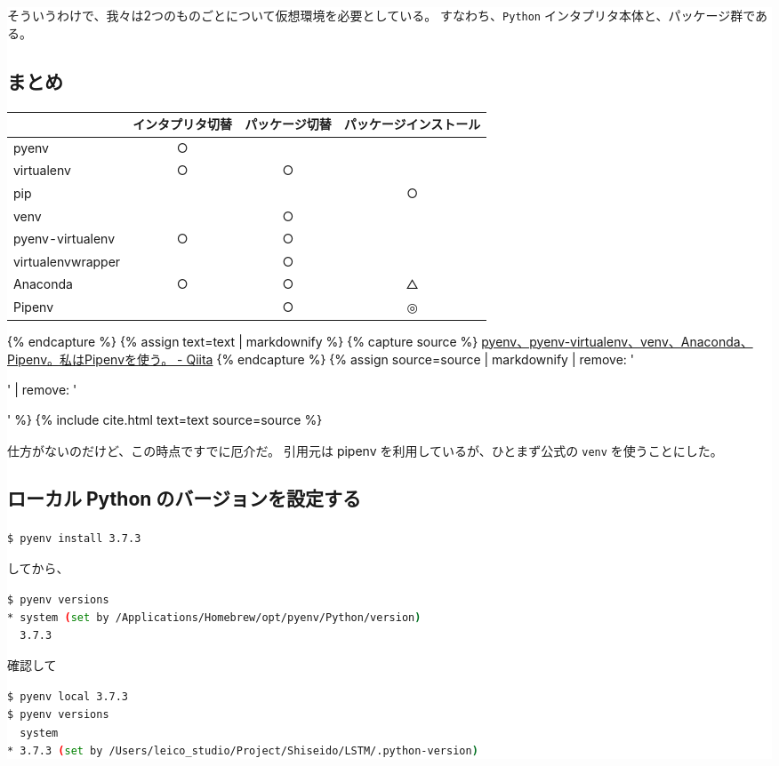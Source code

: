 そういうわけで、我々は2つのものごとについて仮想環境を必要としている。
すなわち、`Python` インタプリタ本体と、パッケージ群である。

## まとめ

|                   | インタプリタ切替 | パッケージ切替 | パッケージインストール |
|-------------------|:----------------:|:--------------:|:----------------------:|
| pyenv             | ○                |                |                        |
| virtualenv        | ○                | ○              |                        |
| pip               |                  |                | ○                      |
| venv              |                  | ○              |                        |
| pyenv-virtualenv  | ○                | ○              |                        |
| virtualenvwrapper |                  | ○              |                        |
| Anaconda          | ○                | ○              | △                      |
| Pipenv            |                  | ○              | ◎                      |

{% endcapture %}
{% assign text=text | markdownify %}
{% capture source %}
[pyenv、pyenv-virtualenv、venv、Anaconda、Pipenv。私はPipenvを使う。 - Qiita](https://qiita.com/KRiver1/items/c1788e616b77a9bad4dd)
{% endcapture %}
{% assign source=source | markdownify | remove: '<p>' | remove: '</p>' %}
{% include cite.html text=text source=source %}


仕方がないのだけど、この時点ですでに厄介だ。
引用元は pipenv を利用しているが、ひとまず公式の `venv` を使うことにした。


## ローカル Python のバージョンを設定する

```sh
$ pyenv install 3.7.3
```

してから、

```sh
$ pyenv versions
* system (set by /Applications/Homebrew/opt/pyenv/Python/version)
  3.7.3
```

確認して

```sh
$ pyenv local 3.7.3
$ pyenv versions
  system
* 3.7.3 (set by /Users/leico_studio/Project/Shiseido/LSTM/.python-version)
```
